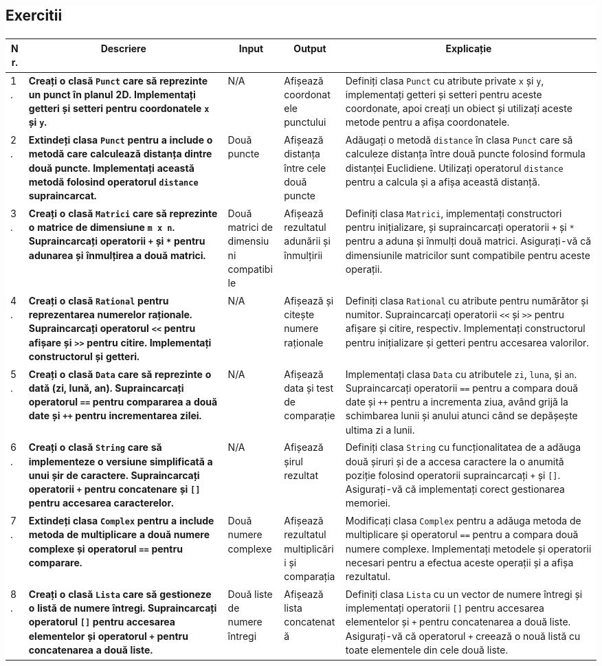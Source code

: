 ## Exercitii

| Nr. | Descriere                                                                                                                                                                      | Input                                                                                                    | Output                                    | Explicație                                                                                                                                                                                                                               |
|-----|--------------------------------------------------------------------------------------------------------------------------------------------------------------------------------|----------------------------------------------------------------------------------------------------------|-------------------------------------------|------------------------------------------------------------------------------------------------------------------------------------------------------------------------------------------------------------------------------------------|
| 1.  | **Creați o clasă `Punct` care să reprezinte un punct în planul 2D. Implementați getteri și setteri pentru coordonatele `x` și `y`.**                                           | N/A                                                                                                      | Afișează coordonatele punctului           | Definiți clasa `Punct` cu atribute private `x` și `y`, implementați getteri și setteri pentru aceste coordonate, apoi creați un obiect și utilizați aceste metode pentru a afișa coordonatele.                                      |
| 2.  | **Extindeți clasa `Punct` pentru a include o metodă care calculează distanța dintre două puncte. Implementați această metodă folosind operatorul `distance` supraincarcat.** | Două puncte                                                                                              | Afișează distanța între cele două puncte  | Adăugați o metodă `distance` în clasa `Punct` care să calculeze distanța între două puncte folosind formula distanței Euclidiene. Utilizați operatorul `distance` pentru a calcula și a afișa această distanță.                        |
| 3.  | **Creați o clasă `Matrici` care să reprezinte o matrice de dimensiune `m x n`. Supraincarcați operatorii `+` și `*` pentru adunarea și înmulțirea a două matrici.**               | Două matrici de dimensiuni compatibile                                                                      | Afișează rezultatul adunării și înmulțirii | Definiți clasa `Matrici`, implementați constructori pentru inițializare, și supraincarcați operatorii `+` și `*` pentru a aduna și înmulți două matrici. Asigurați-vă că dimensiunile matricilor sunt compatibile pentru aceste operații. |
| 4.  | **Creați o clasă `Rational` pentru reprezentarea numerelor raționale. Supraincarcați operatorul `<<` pentru afișare și `>>` pentru citire. Implementați constructorul și getteri.** | N/A                                                                                                      | Afișează și citește numere raționale      | Definiți clasa `Rational` cu atribute pentru numărător și numitor. Supraincarcați operatorii `<<` și `>>` pentru afișare și citire, respectiv. Implementați constructorul pentru inițializare și getteri pentru accesarea valorilor.    |
| 5.  | **Creați o clasă `Data` care să reprezinte o dată (zi, lună, an). Supraincarcați operatorul `==` pentru compararea a două date și `++` pentru incrementarea zilei.**           | N/A                                                                                                      | Afișează data și test de comparație       | Implementați clasa `Data` cu atributele `zi`, `luna`, și `an`. Supraincarcați operatorii `==` pentru a compara două date și `++` pentru a incrementa ziua, având grijă la schimbarea lunii și anului atunci când se depășește ultima zi a lunii. |
| 6.  | **Creați o clasă `String` care să implementeze o versiune simplificată a unui șir de caractere. Supraincarcați operatorii `+` pentru concatenare și `[]` pentru accesarea caracterelor.** | N/A                                                                                                      | Afișează șirul rezultat                   | Definiți clasa `String` cu funcționalitatea de a adăuga două șiruri și de a accesa caractere la o anumită poziție folosind operatorii supraincarcați `+` și `[]`. Asigurați-vă că implementați corect gestionarea memoriei.              |
| 7.  | **Extindeți clasa `Complex` pentru a include metoda de multiplicare a două numere complexe și operatorul `==` pentru comparare.**                                           | Două numere complexe                                                                                     | Afișează rezultatul multiplicării și comparația | Modificați clasa `Complex` pentru a adăuga metoda de multiplicare și operatorul `==` pentru a compara două numere complexe. Implementați metodele și operatorii necesari pentru a efectua aceste operații și a afișa rezultatul.          |
| 8.  | **Creați o clasă `Lista` care să gestioneze o listă de numere întregi. Supraincarcați operatorul `[]` pentru accesarea elementelor și operatorul `+` pentru concatenarea a două liste.** | Două liste de numere întregi                                                                             | Afișează lista concatenată                | Definiți clasa `Lista` cu un vector de numere întregi și implementați operatorii `[]` pentru accesarea elementelor și `+` pentru concatenarea a două liste. Asigurați-vă că operatorul `+` creează o nouă listă cu toate elementele din cele două liste. |
